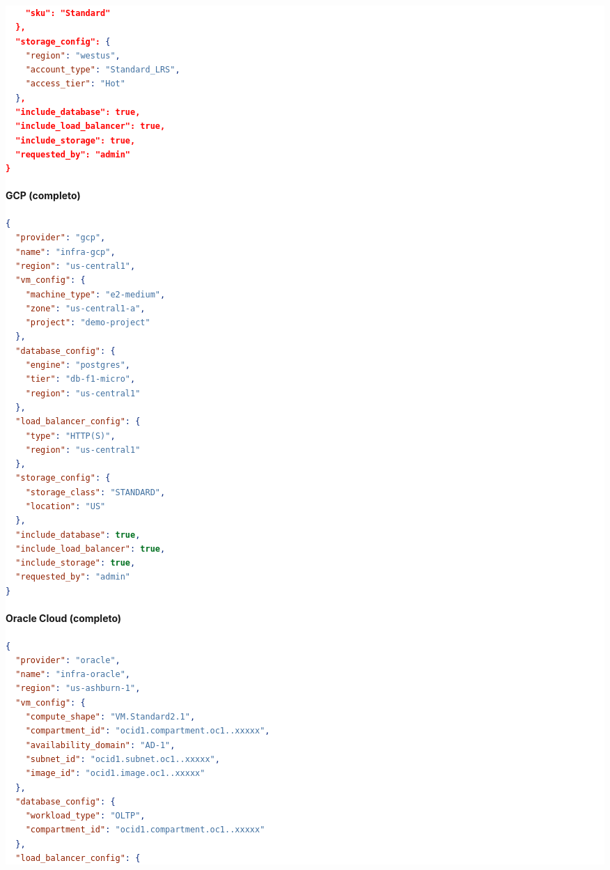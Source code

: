 ```json
    "sku": "Standard"
  },
  "storage_config": {
    "region": "westus",
    "account_type": "Standard_LRS",
    "access_tier": "Hot"
  },
  "include_database": true,
  "include_load_balancer": true,
  "include_storage": true,
  "requested_by": "admin"
}
```

#### GCP (completo)

```json
{
  "provider": "gcp",
  "name": "infra-gcp",
  "region": "us-central1",
  "vm_config": {
    "machine_type": "e2-medium",
    "zone": "us-central1-a",
    "project": "demo-project"
  },
  "database_config": {
    "engine": "postgres",
    "tier": "db-f1-micro",
    "region": "us-central1"
  },
  "load_balancer_config": {
    "type": "HTTP(S)",
    "region": "us-central1"
  },
  "storage_config": {
    "storage_class": "STANDARD",
    "location": "US"
  },
  "include_database": true,
  "include_load_balancer": true,
  "include_storage": true,
  "requested_by": "admin"
}
```

#### Oracle Cloud (completo)

```json
{
  "provider": "oracle",
  "name": "infra-oracle",
  "region": "us-ashburn-1",
  "vm_config": {
    "compute_shape": "VM.Standard2.1",
    "compartment_id": "ocid1.compartment.oc1..xxxxx",
    "availability_domain": "AD-1",
    "subnet_id": "ocid1.subnet.oc1..xxxxx",
    "image_id": "ocid1.image.oc1..xxxxx"
  },
  "database_config": {
    "workload_type": "OLTP",
    "compartment_id": "ocid1.compartment.oc1..xxxxx"
  },
  "load_balancer_config": {
```